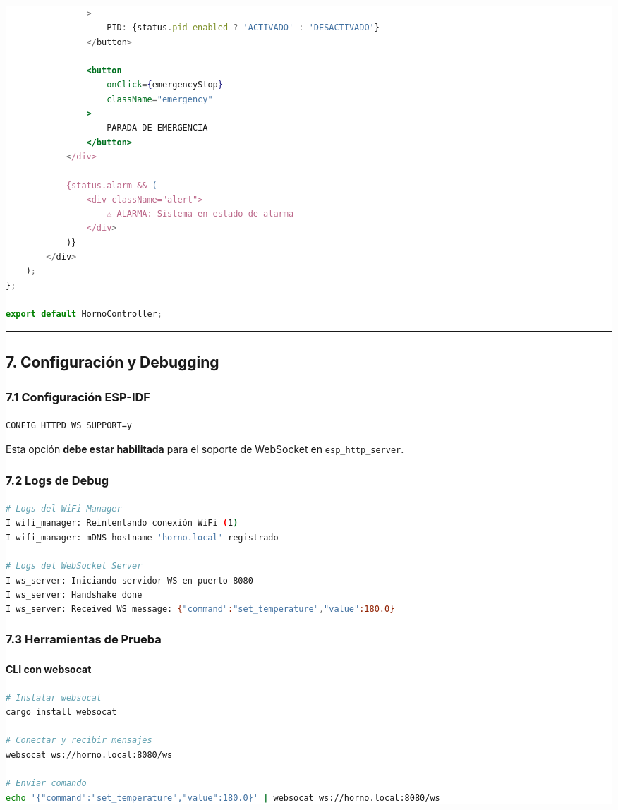 ```jsx
                >
                    PID: {status.pid_enabled ? 'ACTIVADO' : 'DESACTIVADO'}
                </button>
                
                <button 
                    onClick={emergencyStop}
                    className="emergency"
                >
                    PARADA DE EMERGENCIA
                </button>
            </div>
            
            {status.alarm && (
                <div className="alert">
                    ⚠️ ALARMA: Sistema en estado de alarma
                </div>
            )}
        </div>
    );
};

export default HornoController;
```

---

## 7. Configuración y Debugging

### 7.1 Configuración ESP-IDF

```1177:1181:sdkconfig
CONFIG_HTTPD_WS_SUPPORT=y
```

Esta opción **debe estar habilitada** para el soporte de WebSocket en `esp_http_server`.

### 7.2 Logs de Debug

```bash
# Logs del WiFi Manager
I wifi_manager: Reintentando conexión WiFi (1)
I wifi_manager: mDNS hostname 'horno.local' registrado

# Logs del WebSocket Server
I ws_server: Iniciando servidor WS en puerto 8080
I ws_server: Handshake done
I ws_server: Received WS message: {"command":"set_temperature","value":180.0}
```

### 7.3 Herramientas de Prueba

#### CLI con websocat
```bash
# Instalar websocat
cargo install websocat

# Conectar y recibir mensajes
websocat ws://horno.local:8080/ws

# Enviar comando
echo '{"command":"set_temperature","value":180.0}' | websocat ws://horno.local:8080/ws
```
